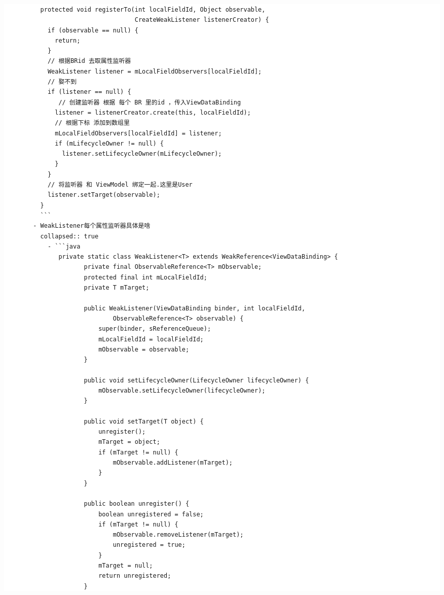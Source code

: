 			  protected void registerTo(int localFieldId, Object observable,
			                            CreateWeakListener listenerCreator) {
			    if (observable == null) {
			      return;
			    }
			    // 根据BRid 去取属性监听器
			    WeakListener listener = mLocalFieldObservers[localFieldId];
			    // 娶不到
			    if (listener == null) {
			       // 创建监听器 根据 每个 BR 里的id ，传入ViewDataBinding
			      listener = listenerCreator.create(this, localFieldId);
			      // 根据下标 添加到数组里
			      mLocalFieldObservers[localFieldId] = listener;
			      if (mLifecycleOwner != null) {
			        listener.setLifecycleOwner(mLifecycleOwner);
			      }
			    }
			    // 将监听器 和 ViewModel 绑定一起.这里是User
			    listener.setTarget(observable);
			  }
			  ```
			- WeakListener每个属性监听器具体是啥
			  collapsed:: true
				- ```java
				   private static class WeakListener<T> extends WeakReference<ViewDataBinding> {
				          private final ObservableReference<T> mObservable;
				          protected final int mLocalFieldId;
				          private T mTarget;
				  
				          public WeakListener(ViewDataBinding binder, int localFieldId,
				                  ObservableReference<T> observable) {
				              super(binder, sReferenceQueue);
				              mLocalFieldId = localFieldId;
				              mObservable = observable;
				          }
				  
				          public void setLifecycleOwner(LifecycleOwner lifecycleOwner) {
				              mObservable.setLifecycleOwner(lifecycleOwner);
				          }
				  
				          public void setTarget(T object) {
				              unregister();
				              mTarget = object;
				              if (mTarget != null) {
				                  mObservable.addListener(mTarget);
				              }
				          }
				  
				          public boolean unregister() {
				              boolean unregistered = false;
				              if (mTarget != null) {
				                  mObservable.removeListener(mTarget);
				                  unregistered = true;
				              }
				              mTarget = null;
				              return unregistered;
				          }
				  